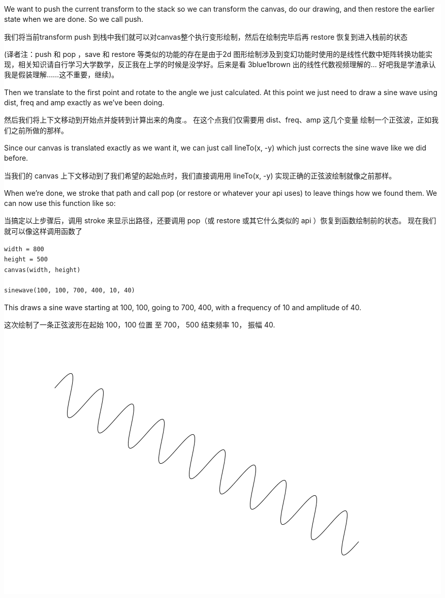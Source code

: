 We want to push the current transform to the stack so we can transform the canvas, do our drawing, and then restore the earlier state when we are done. So we call push.

我们将当前transform push 到栈中我们就可以对canvas整个执行变形绘制，然后在绘制完毕后再 restore 恢复到进入栈前的状态

 (译者注：push 和 pop ，save 和 restore 等类似的功能的存在是由于2d 图形绘制涉及到变幻功能时使用的是线性代数中矩阵转换功能实现，相关知识请自行学习大学数学，反正我在上学的时候是没学好。后来是看 3blue1brown 出的线性代数视频理解的… 好吧我是学渣承认我是假装理解……这不重要，继续)。


Then we translate to the first point and rotate to the angle we just calculated. At this point we just need to draw a sine wave using dist, freq and amp exactly as we’ve been doing.


然后我们将上下文移动到开始点并旋转到计算出来的角度.。 在这个点我们仅需要用 dist、freq、amp 这几个变量 绘制一个正弦波，正如我们之前所做的那样。

Since our canvas is translated exactly as we want it, we can just call lineTo(x, -y) which just corrects the sine wave like we did before.

当我们的 canvas 上下文移动到了我们希望的起始点时，我们直接调用用 lineTo(x, -y) 实现正确的正弦波绘制就像之前那样。

When we’re done, we stroke that path and call pop (or restore or whatever your api uses) to leave things how we found them.
We can now use this function like so:

当搞定以上步骤后，调用 stroke 来显示出路径，还要调用 pop（或 restore 或其它什么类似的 api ）恢复到函数绘制前的状态。
现在我们就可以像这样调用函数了

```
width = 800
height = 500
canvas(width, height)
 
sinewave(100, 100, 700, 400, 10, 40)
```

This draws a sine wave starting at 100, 100, going to 700, 400, with a frequency of 10 and amplitude of 40.

这次绘制了一条正弦波形在起始 100，100 位置 至 700， 500 结束频率 10， 振幅 40.

![image](images/ch02/out-12.png)
